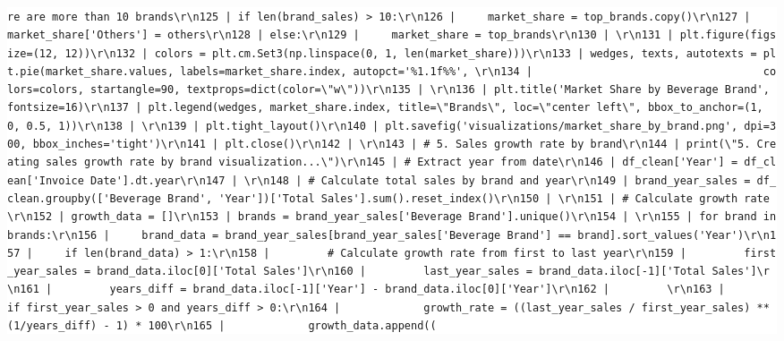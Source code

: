 ```
re are more than 10 brands\r\n125 | if len(brand_sales) > 10:\r\n126 |     market_share = top_brands.copy()\r\n127 |     market_share['Others'] = others\r\n128 | else:\r\n129 |     market_share = top_brands\r\n130 | \r\n131 | plt.figure(figsize=(12, 12))\r\n132 | colors = plt.cm.Set3(np.linspace(0, 1, len(market_share)))\r\n133 | wedges, texts, autotexts = plt.pie(market_share.values, labels=market_share.index, autopct='%1.1f%%', \r\n134 |                                    colors=colors, startangle=90, textprops=dict(color=\"w\"))\r\n135 | \r\n136 | plt.title('Market Share by Beverage Brand', fontsize=16)\r\n137 | plt.legend(wedges, market_share.index, title=\"Brands\", loc=\"center left\", bbox_to_anchor=(1, 0, 0.5, 1))\r\n138 | \r\n139 | plt.tight_layout()\r\n140 | plt.savefig('visualizations/market_share_by_brand.png', dpi=300, bbox_inches='tight')\r\n141 | plt.close()\r\n142 | \r\n143 | # 5. Sales growth rate by brand\r\n144 | print(\"5. Creating sales growth rate by brand visualization...\")\r\n145 | # Extract year from date\r\n146 | df_clean['Year'] = df_clean['Invoice Date'].dt.year\r\n147 | \r\n148 | # Calculate total sales by brand and year\r\n149 | brand_year_sales = df_clean.groupby(['Beverage Brand', 'Year'])['Total Sales'].sum().reset_index()\r\n150 | \r\n151 | # Calculate growth rate\r\n152 | growth_data = []\r\n153 | brands = brand_year_sales['Beverage Brand'].unique()\r\n154 | \r\n155 | for brand in brands:\r\n156 |     brand_data = brand_year_sales[brand_year_sales['Beverage Brand'] == brand].sort_values('Year')\r\n157 |     if len(brand_data) > 1:\r\n158 |         # Calculate growth rate from first to last year\r\n159 |         first_year_sales = brand_data.iloc[0]['Total Sales']\r\n160 |         last_year_sales = brand_data.iloc[-1]['Total Sales']\r\n161 |         years_diff = brand_data.iloc[-1]['Year'] - brand_data.iloc[0]['Year']\r\n162 |         \r\n163 |         if first_year_sales > 0 and years_diff > 0:\r\n164 |             growth_rate = ((last_year_sales / first_year_sales) ** (1/years_diff) - 1) * 100\r\n165 |             growth_data.append((